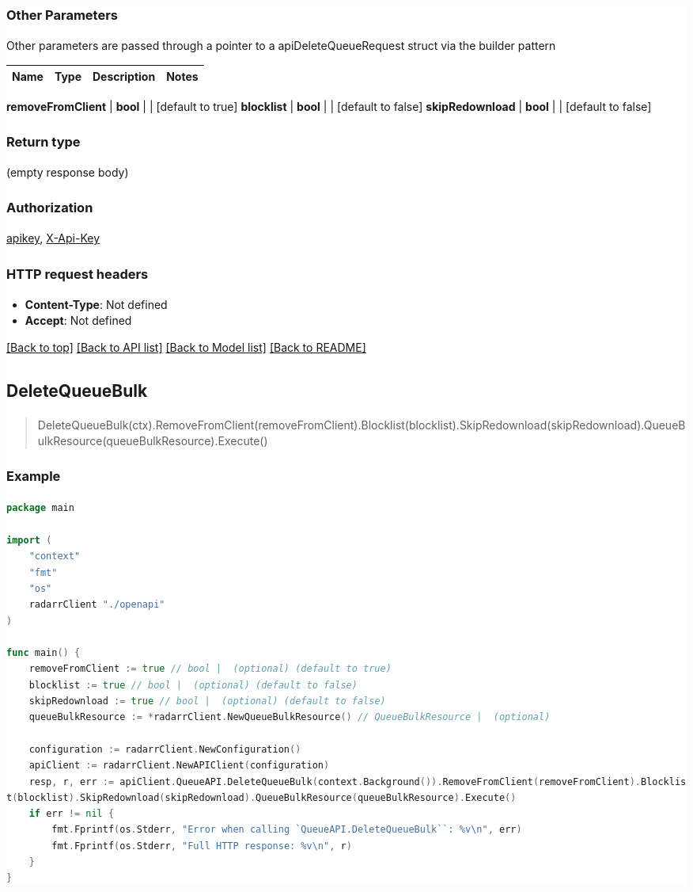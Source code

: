 ### Other Parameters

Other parameters are passed through a pointer to a apiDeleteQueueRequest struct via the builder pattern


Name | Type | Description  | Notes
------------- | ------------- | ------------- | -------------

 **removeFromClient** | **bool** |  | [default to true]
 **blocklist** | **bool** |  | [default to false]
 **skipRedownload** | **bool** |  | [default to false]

### Return type

 (empty response body)

### Authorization

[apikey](../README.md#apikey), [X-Api-Key](../README.md#X-Api-Key)

### HTTP request headers

- **Content-Type**: Not defined
- **Accept**: Not defined

[[Back to top]](#) [[Back to API list]](../README.md#documentation-for-api-endpoints)
[[Back to Model list]](../README.md#documentation-for-models)
[[Back to README]](../README.md)


## DeleteQueueBulk

> DeleteQueueBulk(ctx).RemoveFromClient(removeFromClient).Blocklist(blocklist).SkipRedownload(skipRedownload).QueueBulkResource(queueBulkResource).Execute()



### Example

```go
package main

import (
    "context"
    "fmt"
    "os"
    radarrClient "./openapi"
)

func main() {
    removeFromClient := true // bool |  (optional) (default to true)
    blocklist := true // bool |  (optional) (default to false)
    skipRedownload := true // bool |  (optional) (default to false)
    queueBulkResource := *radarrClient.NewQueueBulkResource() // QueueBulkResource |  (optional)

    configuration := radarrClient.NewConfiguration()
    apiClient := radarrClient.NewAPIClient(configuration)
    resp, r, err := apiClient.QueueAPI.DeleteQueueBulk(context.Background()).RemoveFromClient(removeFromClient).Blocklist(blocklist).SkipRedownload(skipRedownload).QueueBulkResource(queueBulkResource).Execute()
    if err != nil {
        fmt.Fprintf(os.Stderr, "Error when calling `QueueAPI.DeleteQueueBulk``: %v\n", err)
        fmt.Fprintf(os.Stderr, "Full HTTP response: %v\n", r)
    }
}
```
